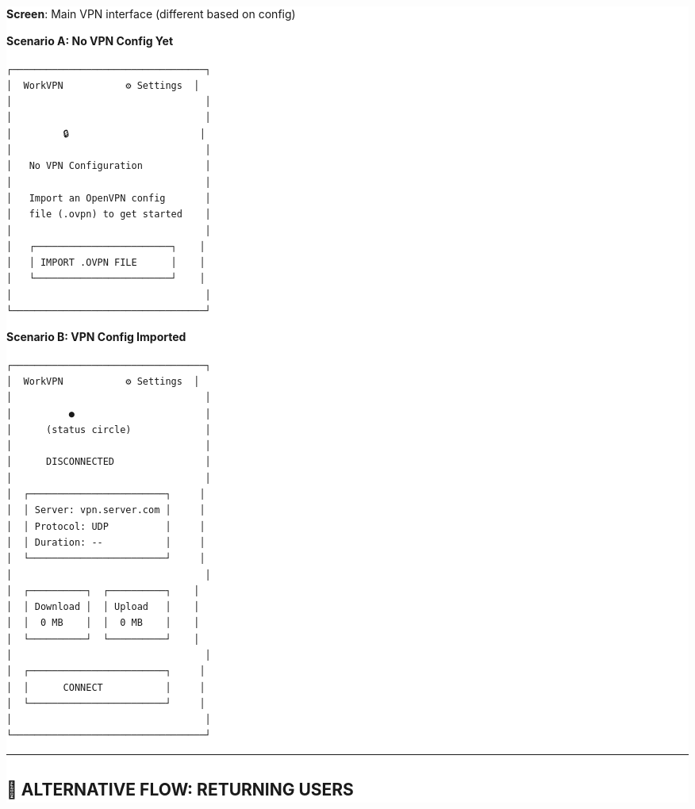 **Screen**: Main VPN interface (different based on config)

**Scenario A: No VPN Config Yet**
```
┌──────────────────────────────────┐
│  WorkVPN           ⚙️ Settings  │
│                                  │
│                                  │
│         🔒                       │
│                                  │
│   No VPN Configuration           │
│                                  │
│   Import an OpenVPN config       │
│   file (.ovpn) to get started    │
│                                  │
│   ┌────────────────────────┐    │
│   │ IMPORT .OVPN FILE      │    │
│   └────────────────────────┘    │
│                                  │
└──────────────────────────────────┘
```

**Scenario B: VPN Config Imported**
```
┌──────────────────────────────────┐
│  WorkVPN           ⚙️ Settings  │
│                                  │
│          ●                       │
│      (status circle)             │
│                                  │
│      DISCONNECTED                │
│                                  │
│  ┌────────────────────────┐     │
│  │ Server: vpn.server.com │     │
│  │ Protocol: UDP          │     │
│  │ Duration: --           │     │
│  └────────────────────────┘     │
│                                  │
│  ┌──────────┐  ┌──────────┐    │
│  │ Download │  │ Upload   │    │
│  │  0 MB    │  │  0 MB    │    │
│  └──────────┘  └──────────┘    │
│                                  │
│  ┌────────────────────────┐     │
│  │      CONNECT           │     │
│  └────────────────────────┘     │
│                                  │
└──────────────────────────────────┘
```

---

## 🔄 ALTERNATIVE FLOW: RETURNING USERS
